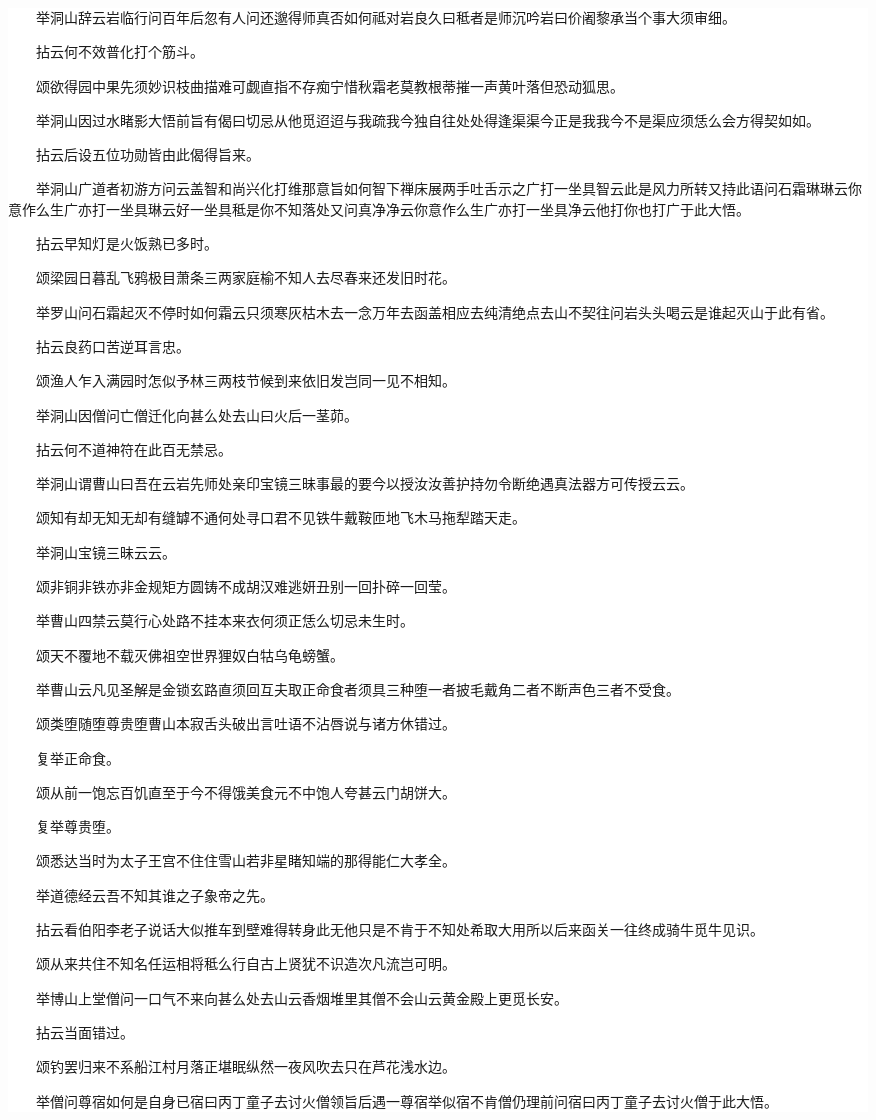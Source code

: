 　　举洞山辞云岩临行问百年后忽有人问还邈得师真否如何祗对岩良久曰秪者是师沉吟岩曰价阇黎承当个事大须审细。

　　拈云何不效普化打个筋斗。

　　颂欲得园中果先须妙识枝曲描难可觑直指不存痴宁惜秋霜老莫教根蒂摧一声黄叶落但恐动狐思。

　　举洞山因过水睹影大悟前旨有偈曰切忌从他觅迢迢与我疏我今独自往处处得逢渠渠今正是我我今不是渠应须恁么会方得契如如。

　　拈云后设五位功勋皆由此偈得旨来。

　　举洞山广道者初游方问云盖智和尚兴化打维那意旨如何智下禅床展两手吐舌示之广打一坐具智云此是风力所转又持此语问石霜琳琳云你意作么生广亦打一坐具琳云好一坐具秪是你不知落处又问真净净云你意作么生广亦打一坐具净云他打你也打广于此大悟。

　　拈云早知灯是火饭熟已多时。

　　颂梁园日暮乱飞鸦极目萧条三两家庭榆不知人去尽春来还发旧时花。

　　举罗山问石霜起灭不停时如何霜云只须寒灰枯木去一念万年去函盖相应去纯清绝点去山不契往问岩头头喝云是谁起灭山于此有省。

　　拈云良药口苦逆耳言忠。

　　颂渔人乍入满园时怎似予林三两枝节候到来依旧发岂同一见不相知。

　　举洞山因僧问亡僧迁化向甚么处去山曰火后一茎茆。

　　拈云何不道神符在此百无禁忌。

　　举洞山谓曹山曰吾在云岩先师处亲印宝镜三昧事最的要今以授汝汝善护持勿令断绝遇真法器方可传授云云。

　　颂知有却无知无却有缝罅不通何处寻口君不见铁牛戴鞍匝地飞木马拖犁踏天走。

　　举洞山宝镜三昧云云。

　　颂非铜非铁亦非金规矩方圆铸不成胡汉难逃妍丑别一回扑碎一回莹。

　　举曹山四禁云莫行心处路不挂本来衣何须正恁么切忌未生时。

　　颂天不覆地不载灭佛祖空世界狸奴白牯乌龟螃蟹。

　　举曹山云凡见圣解是金锁玄路直须回互夫取正命食者须具三种堕一者披毛戴角二者不断声色三者不受食。

　　颂类堕随堕尊贵堕曹山本寂舌头破出言吐语不沾唇说与诸方休错过。

　　复举正命食。

　　颂从前一饱忘百饥直至于今不得饿美食元不中饱人夸甚云门胡饼大。

　　复举尊贵堕。

　　颂悉达当时为太子王宫不住住雪山若非星睹知端的那得能仁大孝全。

　　举道德经云吾不知其谁之子象帝之先。

　　拈云看伯阳李老子说话大似推车到壁难得转身此无他只是不肯于不知处希取大用所以后来函关一往终成骑牛觅牛见识。

　　颂从来共住不知名任运相将秪么行自古上贤犹不识造次凡流岂可明。

　　举博山上堂僧问一口气不来向甚么处去山云香烟堆里其僧不会山云黄金殿上更觅长安。

　　拈云当面错过。

　　颂钓罢归来不系船江村月落正堪眠纵然一夜风吹去只在芦花浅水边。

　　举僧问尊宿如何是自身已宿曰丙丁童子去讨火僧领旨后遇一尊宿举似宿不肯僧仍理前问宿曰丙丁童子去讨火僧于此大悟。
